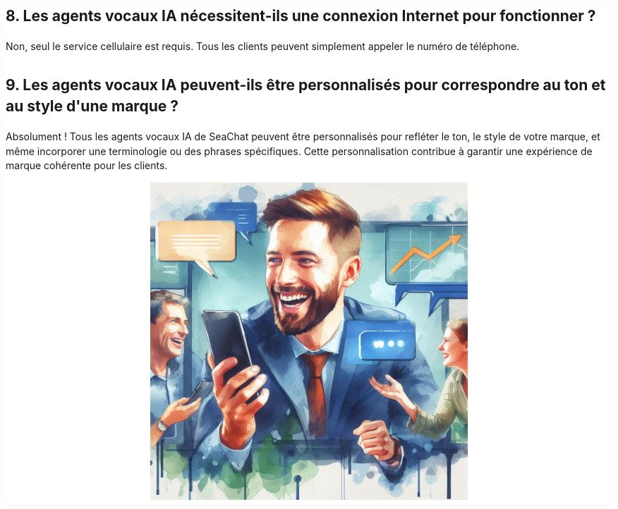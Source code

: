 ## **8. Les agents vocaux IA nécessitent-ils une connexion Internet pour fonctionner ?**
Non, seul le service cellulaire est requis. Tous les clients peuvent simplement appeler le numéro de téléphone.

## **9. Les agents vocaux IA peuvent-ils être personnalisés pour correspondre au ton et au style d'une marque ?**
Absolument ! Tous les agents vocaux IA de SeaChat peuvent être personnalisés pour refléter le ton, le style de votre marque, et même incorporer une terminologie ou des phrases spécifiques. Cette personnalisation contribue à garantir une expérience de marque cohérente pour les clients.

<center>
<img height="450px" src="/images/blog/50x-all-seachat-agents/stay-connected-using-seachat-agents.jpeg" alt="Améliorez l'expérience client à l'aide de l'agent vocal IA SeaChat"/>
